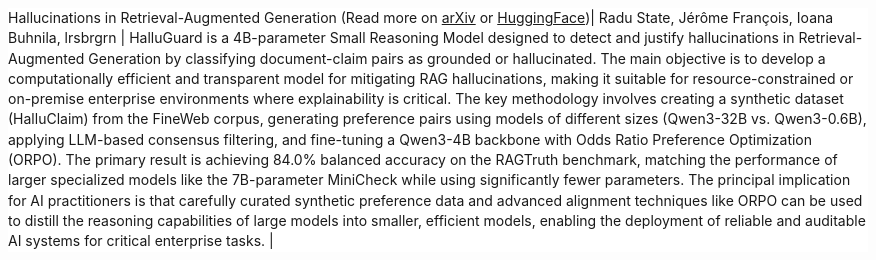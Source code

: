   Hallucinations in Retrieval-Augmented Generation (Read more on [arXiv](https://arxiv.org/abs/2510.00880) or [HuggingFace](https://huggingface.co/papers/2510.00880))| Radu State, Jérôme François, Ioana Buhnila, lrsbrgrn | HalluGuard is a 4B-parameter Small Reasoning Model designed to detect and justify hallucinations in Retrieval-Augmented Generation by classifying document-claim pairs as grounded or hallucinated. The main objective is to develop a computationally efficient and transparent model for mitigating RAG hallucinations, making it suitable for resource-constrained or on-premise enterprise environments where explainability is critical. The key methodology involves creating a synthetic dataset (HalluClaim) from the FineWeb corpus, generating preference pairs using models of different sizes (Qwen3-32B vs. Qwen3-0.6B), applying LLM-based consensus filtering, and fine-tuning a Qwen3-4B backbone with Odds Ratio Preference Optimization (ORPO). The primary result is achieving 84.0% balanced accuracy on the RAGTruth benchmark, matching the performance of larger specialized models like the 7B-parameter MiniCheck while using significantly fewer parameters. The principal implication for AI practitioners is that carefully curated synthetic preference data and advanced alignment techniques like ORPO can be used to distill the reasoning capabilities of large models into smaller, efficient models, enabling the deployment of reliable and auditable AI systems for critical enterprise tasks. |
